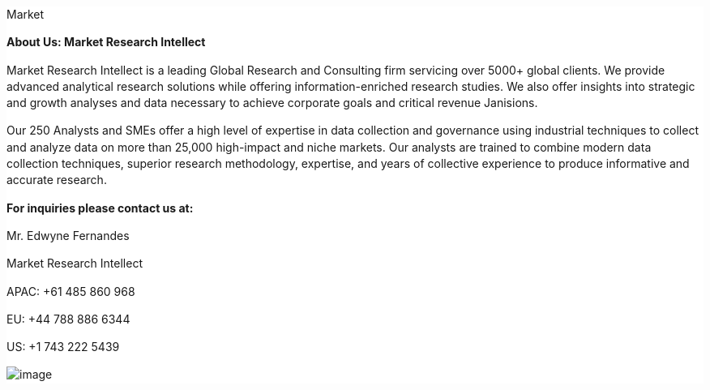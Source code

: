 Market</a></span></p><p><strong><span class="font-[700]">About Us: Market Research Intellect</span></strong></p><p><span class="">Market Research Intellect is a leading Global Research and Consulting firm servicing over 5000+ global clients. We provide advanced analytical research solutions while offering information-enriched research studies.&nbsp;</span>We also offer insights into strategic and growth analyses and data necessary to achieve corporate goals and critical revenue Janisions.</p><p><span class="">Our 250 Analysts and SMEs offer a high level of expertise in data collection and governance using industrial techniques to collect and analyze data on more than 25,000 high-impact and niche markets. Our analysts are trained to combine modern data collection techniques, superior research methodology, expertise, and years of collective experience to produce informative and accurate research.</span></p><p><strong>For inquiries please contact us at:</strong></p><p>Mr. Edwyne Fernandes</p><p>Market Research Intellect</p><p>APAC: +61 485 860 968</p><p>EU: +44 788 886 6344</p><p>US: +1 743 222 5439</p>
![image](https://github.com/user-attachments/assets/3c2506aa-c079-4e14-9676-38c569b246de)
